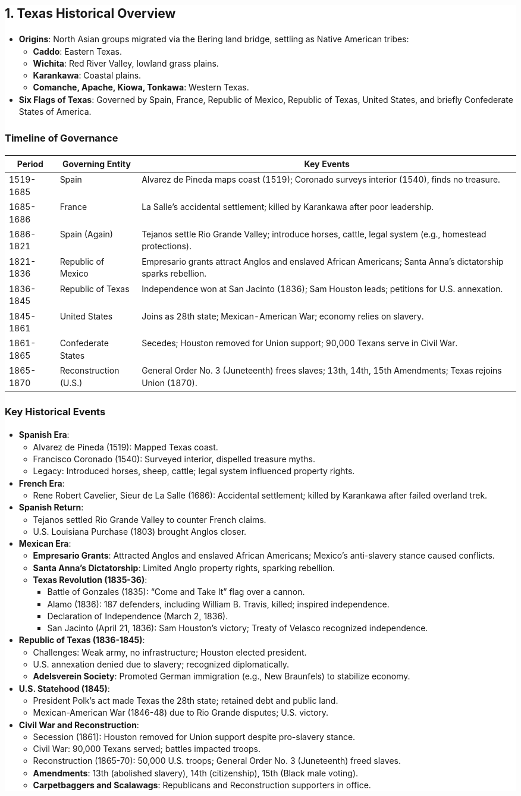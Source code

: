 ## 1. Texas Historical Overview

- **Origins**: North Asian groups migrated via the Bering land bridge, settling as Native American tribes:
    - **Caddo**: Eastern Texas.
    - **Wichita**: Red River Valley, lowland grass plains.
    - **Karankawa**: Coastal plains.
    - **Comanche, Apache, Kiowa, Tonkawa**: Western Texas.
- **Six Flags of Texas**: Governed by Spain, France, Republic of Mexico, Republic of Texas, United States, and briefly Confederate States of America.

### Timeline of Governance

|Period|Governing Entity|Key Events|
|---|---|---|
|1519-1685|Spain|Alvarez de Pineda maps coast (1519); Coronado surveys interior (1540), finds no treasure.|
|1685-1686|France|La Salle’s accidental settlement; killed by Karankawa after poor leadership.|
|1686-1821|Spain (Again)|Tejanos settle Rio Grande Valley; introduce horses, cattle, legal system (e.g., homestead protections).|
|1821-1836|Republic of Mexico|Empresario grants attract Anglos and enslaved African Americans; Santa Anna’s dictatorship sparks rebellion.|
|1836-1845|Republic of Texas|Independence won at San Jacinto (1836); Sam Houston leads; petitions for U.S. annexation.|
|1845-1861|United States|Joins as 28th state; Mexican-American War; economy relies on slavery.|
|1861-1865|Confederate States|Secedes; Houston removed for Union support; 90,000 Texans serve in Civil War.|
|1865-1870|Reconstruction (U.S.)|General Order No. 3 (Juneteenth) frees slaves; 13th, 14th, 15th Amendments; Texas rejoins Union (1870).|

### Key Historical Events

- **Spanish Era**:
    - Alvarez de Pineda (1519): Mapped Texas coast.
    - Francisco Coronado (1540): Surveyed interior, dispelled treasure myths.
    - Legacy: Introduced horses, sheep, cattle; legal system influenced property rights.
- **French Era**:
    - Rene Robert Cavelier, Sieur de La Salle (1686): Accidental settlement; killed by Karankawa after failed overland trek.
- **Spanish Return**:
    - Tejanos settled Rio Grande Valley to counter French claims.
    - U.S. Louisiana Purchase (1803) brought Anglos closer.
- **Mexican Era**:
    - **Empresario Grants**: Attracted Anglos and enslaved African Americans; Mexico’s anti-slavery stance caused conflicts.
    - **Santa Anna’s Dictatorship**: Limited Anglo property rights, sparking rebellion.
    - **Texas Revolution (1835-36)**:
        - Battle of Gonzales (1835): “Come and Take It” flag over a cannon.
        - Alamo (1836): 187 defenders, including William B. Travis, killed; inspired independence.
        - Declaration of Independence (March 2, 1836).
        - San Jacinto (April 21, 1836): Sam Houston’s victory; Treaty of Velasco recognized independence.
- **Republic of Texas (1836-1845)**:
    - Challenges: Weak army, no infrastructure; Houston elected president.
    - U.S. annexation denied due to slavery; recognized diplomatically.
    - **Adelsverein Society**: Promoted German immigration (e.g., New Braunfels) to stabilize economy.
- **U.S. Statehood (1845)**:
    - President Polk’s act made Texas the 28th state; retained debt and public land.
    - Mexican-American War (1846-48) due to Rio Grande disputes; U.S. victory.
- **Civil War and Reconstruction**:
    - Secession (1861): Houston removed for Union support despite pro-slavery stance.
    - Civil War: 90,000 Texans served; battles impacted troops.
    - Reconstruction (1865-70): 50,000 U.S. troops; General Order No. 3 (Juneteenth) freed slaves.
    - **Amendments**: 13th (abolished slavery), 14th (citizenship), 15th (Black male voting).
    - **Carpetbaggers and Scalawags**: Republicans and Reconstruction supporters in office.
